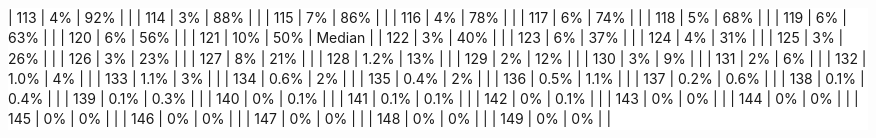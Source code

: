 | 113 | 4% | 92% |  |
| 114 | 3% | 88% |  |
| 115 | 7% | 86% |  |
| 116 | 4% | 78% |  |
| 117 | 6% | 74% |  |
| 118 | 5% | 68% |  |
| 119 | 6% | 63% |  |
| 120 | 6% | 56% |  |
| 121 | 10% | 50% | Median |
| 122 | 3% | 40% |  |
| 123 | 6% | 37% |  |
| 124 | 4% | 31% |  |
| 125 | 3% | 26% |  |
| 126 | 3% | 23% |  |
| 127 | 8% | 21% |  |
| 128 | 1.2% | 13% |  |
| 129 | 2% | 12% |  |
| 130 | 3% | 9% |  |
| 131 | 2% | 6% |  |
| 132 | 1.0% | 4% |  |
| 133 | 1.1% | 3% |  |
| 134 | 0.6% | 2% |  |
| 135 | 0.4% | 2% |  |
| 136 | 0.5% | 1.1% |  |
| 137 | 0.2% | 0.6% |  |
| 138 | 0.1% | 0.4% |  |
| 139 | 0.1% | 0.3% |  |
| 140 | 0% | 0.1% |  |
| 141 | 0.1% | 0.1% |  |
| 142 | 0% | 0.1% |  |
| 143 | 0% | 0% |  |
| 144 | 0% | 0% |  |
| 145 | 0% | 0% |  |
| 146 | 0% | 0% |  |
| 147 | 0% | 0% |  |
| 148 | 0% | 0% |  |
| 149 | 0% | 0% |  |